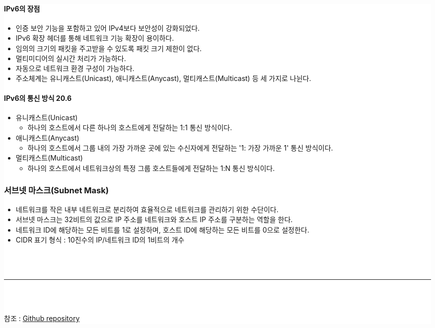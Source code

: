 #### IPv6의 장점

- 인증 보안 기능을 포함하고 있어 IPv4보다 보안성이 강화되었다.
- IPv6 확장 헤더를 통해 네트워크 기능 확장이 용이하다.
- 임의의 크기의 패킷을 주고받을 수 있도록 패킷 크기 제한이 없다.
- 멀티미디어의 실시간 처리가 가능하다.
- 자동으로 네트워크 환경 구성이 가능하다.
- 주소체계는 유니캐스트(Unicast), 애니캐스트(Anycast), 멀티캐스트(Multicast) 등 세 가지로 나뉜다.

#### IPv6의 통신 방식 20.6

- 유니캐스트(Unicast)
  - 하나의 호스트에서 다른 하나의 호스트에게 전달하는 1:1 통신 방식이다.
- 애니캐스트(Anycast)
  - 하나의 호스트에서 그룹 내의 가장 가까운 곳에 있는 수신자에게 전달하는 '1: 가장 가까운 1' 통신 방식이다.
- 멀티캐스트(Multicast)
  - 하나의 호스트에서 네트워크상의 특정 그룹 호스트들에게 전달하는 1:N 통신 방식이다.

### 서브넷 마스크(Subnet Mask)

- 네트워크를 작은 내부 네트워크로 분리하여 효율적으로 네트워크를 관리하기 위한 수단이다.
- 서브넷 마스크는 32비트의 값으로 IP 주소를 네트워크와 호스트 IP 주소를 구분하는 역할을 한다.
- 네트워크 ID에 해당하는 모든 비트를 1로 설정하며, 호스트 ID에 해당하는 모든 비트를 0으로 설정한다.
- CIDR 표기 형식 : 10진수의 IP/네트워크 ID의 1비트의 개수

<br>
<br>

---

<br>
<br>

참조 : [Github repository](https://github.com/CS-AL-SW/SW/tree/main/%EC%A0%95%EB%B3%B4%EC%B2%98%EB%A6%AC%EA%B8%B0%EC%82%AC/4.%20%ED%94%84%EB%A1%9C%EA%B7%B8%EB%9E%98%EB%B0%8D%20%EC%96%B8%EC%96%B4%20%ED%99%9C%EC%9A%A9)
